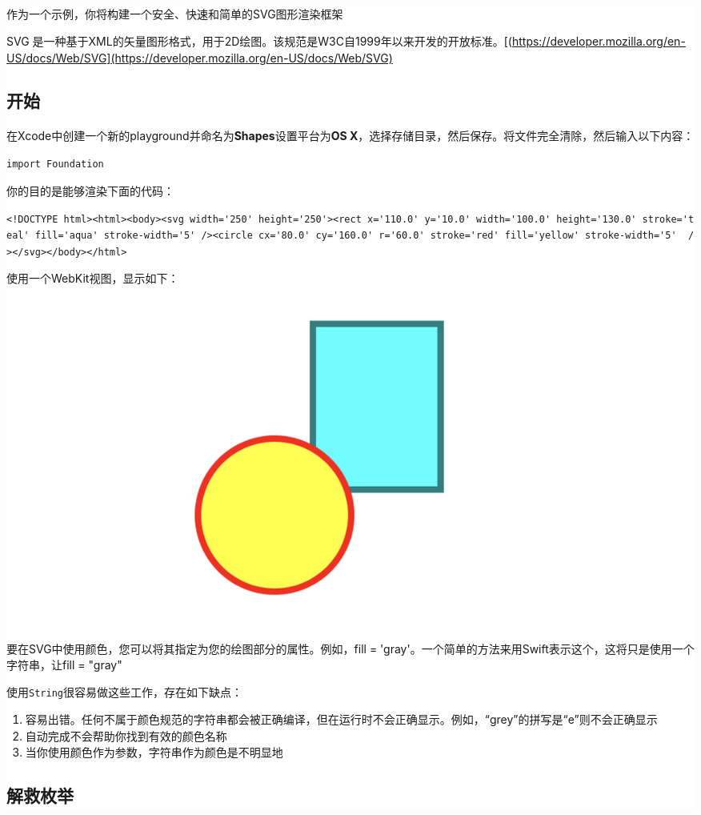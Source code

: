 作为一个示例，你将构建一个安全、快速和简单的SVG图形渲染框架

SVG 是一种基于XML的矢量图形格式，用于2D绘图。该规范是W3C自1999年以来开发的开放标准。[(https://developer.mozilla.org/en-US/docs/Web/SVG](https://developer.mozilla.org/en-US/docs/Web/SVG)


## 开始


在Xcode中创建一个新的playground并命名为**Shapes**设置平台为**OS X**，选择存储目录，然后保存。将文件完全清除，然后输入以下内容：

```
import Foundation
```

你的目的是能够渲染下面的代码：

```
<!DOCTYPE html><html><body><svg width='250' height='250'><rect x='110.0' y='10.0' width='100.0' height='130.0' stroke='teal' fill='aqua' stroke-width='5' /><circle cx='80.0' cy='160.0' r='60.0' stroke='red' fill='yellow' stroke-width='5'  /></svg></body></html>
```

使用一个WebKit视图，显示如下：

![shapes](../Resource/shape.png)

要在SVG中使用颜色，您可以将其指定为您的绘图部分的属性。例如，fill = 'gray'。一个简单的方法来用Swift表示这个，这将只是使用一个字符串，让fill = "gray"

使用`String`很容易做这些工作，存在如下缺点：

1. 容易出错。任何不属于颜色规范的字符串都会被正确编译，但在运行时不会正确显示。例如，“grey”的拼写是“e”则不会正确显示
2. 自动完成不会帮助你找到有效的颜色名称
3. 当你使用颜色作为参数，字符串作为颜色是不明显地

## 解救枚举
